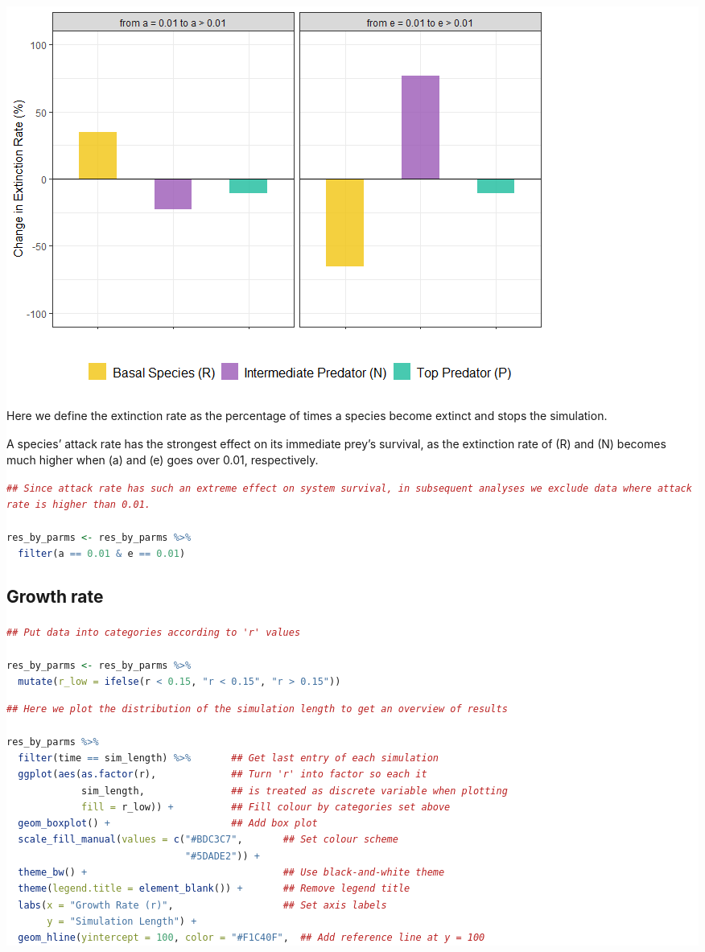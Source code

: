 ![](2087218_files/figure-gfm/attack4-1.png)

Here we define the extinction rate as the percentage of times a species
become extinct and stops the simulation.

A species’ attack rate has the strongest effect on its immediate prey’s
survival, as the extinction rate of \(R\) and \(N\) becomes much higher
when \(a\) and \(e\) goes over 0.01, respectively.

``` r
## Since attack rate has such an extreme effect on system survival, in subsequent analyses we exclude data where attack rate is higher than 0.01.

res_by_parms <- res_by_parms %>% 
  filter(a == 0.01 & e == 0.01)
```

## Growth rate

``` r
## Put data into categories according to 'r' values

res_by_parms <- res_by_parms %>%
  mutate(r_low = ifelse(r < 0.15, "r < 0.15", "r > 0.15")) 
```

``` r
## Here we plot the distribution of the simulation length to get an overview of results

res_by_parms %>%
  filter(time == sim_length) %>%       ## Get last entry of each simulation
  ggplot(aes(as.factor(r),             ## Turn 'r' into factor so each it
             sim_length,               ## is treated as discrete variable when plotting
             fill = r_low)) +          ## Fill colour by categories set above
  geom_boxplot() +                     ## Add box plot
  scale_fill_manual(values = c("#BDC3C7",       ## Set colour scheme 
                               "#5DADE2")) +
  theme_bw() +                                  ## Use black-and-white theme
  theme(legend.title = element_blank()) +       ## Remove legend title
  labs(x = "Growth Rate (r)",                   ## Set axis labels
       y = "Simulation Length") +
  geom_hline(yintercept = 100, color = "#F1C40F",  ## Add reference line at y = 100
```